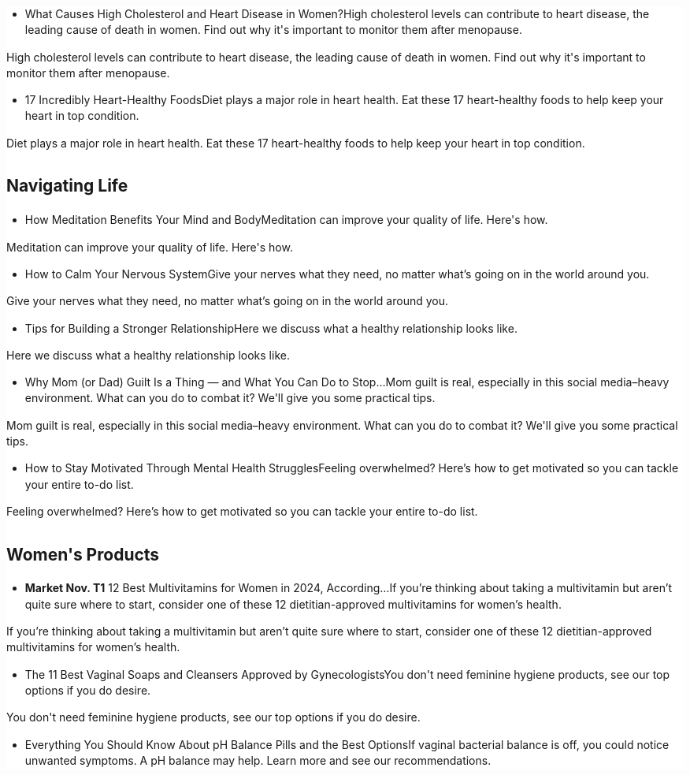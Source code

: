 * What Causes High Cholesterol and Heart Disease in Women?High cholesterol levels can contribute to heart disease, the leading cause of death in women. Find out why it's important to monitor them after menopause.

High cholesterol levels can contribute to heart disease, the leading cause of death in women. Find out why it's important to monitor them after menopause.

* 17 Incredibly Heart-Healthy FoodsDiet plays a major role in heart health. Eat these 17 heart-healthy foods to help keep your heart in top condition.

Diet plays a major role in heart health. Eat these 17 heart-healthy foods to help keep your heart in top condition.

## Navigating Life

* How Meditation Benefits Your Mind and BodyMeditation can improve your quality of life. Here's how.

Meditation can improve your quality of life. Here's how.

* How to Calm Your Nervous SystemGive your nerves what they need, no matter what’s going on in the world around you.

Give your nerves what they need, no matter what’s going on in the world around you.

* Tips for Building a Stronger RelationshipHere we discuss what a healthy relationship looks like.

Here we discuss what a healthy relationship looks like.

* Why Mom (or Dad) Guilt Is a Thing — and What You Can Do to Stop…Mom guilt is real, especially in this social media–heavy environment. What can you do to combat it? We'll give you some practical tips.

Mom guilt is real, especially in this social media–heavy environment. What can you do to combat it? We'll give you some practical tips.

* How to Stay Motivated Through Mental Health StrugglesFeeling overwhelmed? Here’s how to get motivated so you can tackle your entire to-do list.

Feeling overwhelmed? Here’s how to get motivated so you can tackle your entire to-do list.

## Women's Products

* **Market Nov. T1** 12 Best Multivitamins for Women in 2024, According…If you’re thinking about taking a multivitamin but aren’t quite sure where to start, consider one of these 12 dietitian-approved multivitamins for women’s health.

If you’re thinking about taking a multivitamin but aren’t quite sure where to start, consider one of these 12 dietitian-approved multivitamins for women’s health.

* The 11 Best Vaginal Soaps and Cleansers Approved by GynecologistsYou don't need feminine hygiene products, see our top options if you do desire.

You don't need feminine hygiene products, see our top options if you do desire.

* Everything You Should Know About pH Balance Pills and the Best OptionsIf vaginal bacterial balance is off, you could notice unwanted symptoms. A pH balance may help. Learn more and see our recommendations.
